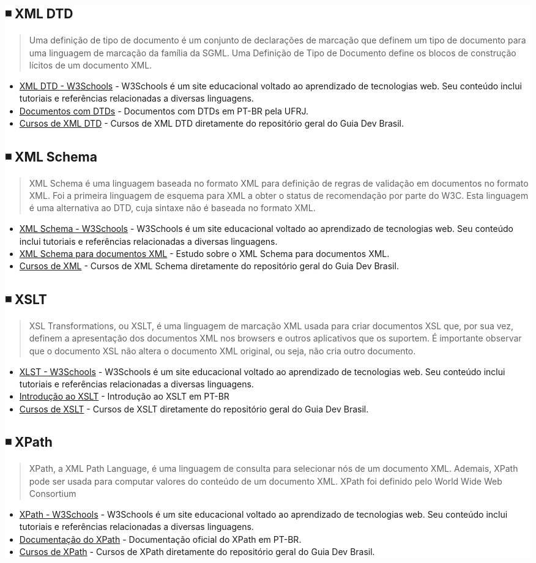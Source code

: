 ## ◾ XML DTD

> Uma definição de tipo de documento é um conjunto de declarações de marcação que definem um tipo de documento para uma linguagem de marcação da família da SGML. Uma Definição de Tipo de Documento define os blocos de construção lícitos de um documento XML.

- [XML DTD - W3Schools](https://www.w3schools.com/xml/xml_dtd_intro.asp) - W3Schools é um site educacional voltado ao aprendizado de tecnologias web. Seu conteúdo inclui tutoriais e referências relacionadas a diversas linguagens.
- [Documentos com DTDs](https://www.gta.ufrj.br/grad/00_1/miguel/link6.htm) - Documentos com DTDs em PT-BR pela UFRJ.
- [Cursos de XML DTD](#) - Cursos de XML DTD diretamente do repositório geral do Guia Dev Brasil.

## ◾ XML Schema

> XML Schema é uma linguagem baseada no formato XML para definição de regras de validação em documentos no formato XML. Foi a primeira linguagem de esquema para XML a obter o status de recomendação por parte do W3C. Esta linguagem é uma alternativa ao DTD, cuja sintaxe não é baseada no formato XML.

- [XML Schema - W3Schools](https://www.w3schools.com/xml/schema_intro.asp) - W3Schools é um site educacional voltado ao aprendizado de tecnologias web. Seu conteúdo inclui tutoriais e referências relacionadas a diversas linguagens.
- [XML Schema para documentos XML](https://www.devmedia.com.br/um-estudo-sobre-o-xml-schema-para-documentos-xml/5264) - Estudo sobre o XML Schema para documentos XML.
- [Cursos de XML](#) - Cursos de XML Schema diretamente do repositório geral do Guia Dev Brasil.

## ◾ XSLT

> XSL Transformations, ou XSLT, é uma linguagem de marcação XML usada para criar documentos XSL que, por sua vez, definem a apresentação dos documentos XML nos browsers e outros aplicativos que os suportem. É importante observar que o documento XSL não altera o documento XML original, ou seja, não cria outro documento.

- [XLST - W3Schools](https://www.w3schools.com/xml/xsl_intro.asp) - W3Schools é um site educacional voltado ao aprendizado de tecnologias web. Seu conteúdo inclui tutoriais e referências relacionadas a diversas linguagens.
- [Introdução ao XSLT](https://medium.com/@alexjosesilva/aplica%C3%A7%C3%B5es-com-xslt-xls-ed384482817c) - Introdução ao XSLT em PT-BR
- [Cursos de XSLT](#) - Cursos de XSLT diretamente do repositório geral do Guia Dev Brasil.

## ◾ XPath

> XPath, a XML Path Language, é uma linguagem de consulta para selecionar nós de um documento XML. Ademais, XPath pode ser usada para computar valores do conteúdo de um documento XML. XPath foi definido pelo World Wide Web Consortium

- [XPath - W3Schools](https://www.w3schools.com/xml/xpath_intro.asp) - W3Schools é um site educacional voltado ao aprendizado de tecnologias web. Seu conteúdo inclui tutoriais e referências relacionadas a diversas linguagens.
- [Documentação do XPath](https://docs.microsoft.com/pt-br/dotnet/standard/data/xml/xpath-queries-and-namespaces) - Documentação oficial do XPath em PT-BR.
- [Cursos de XPath](#) - Cursos de XPath diretamente do repositório geral do Guia Dev Brasil.
